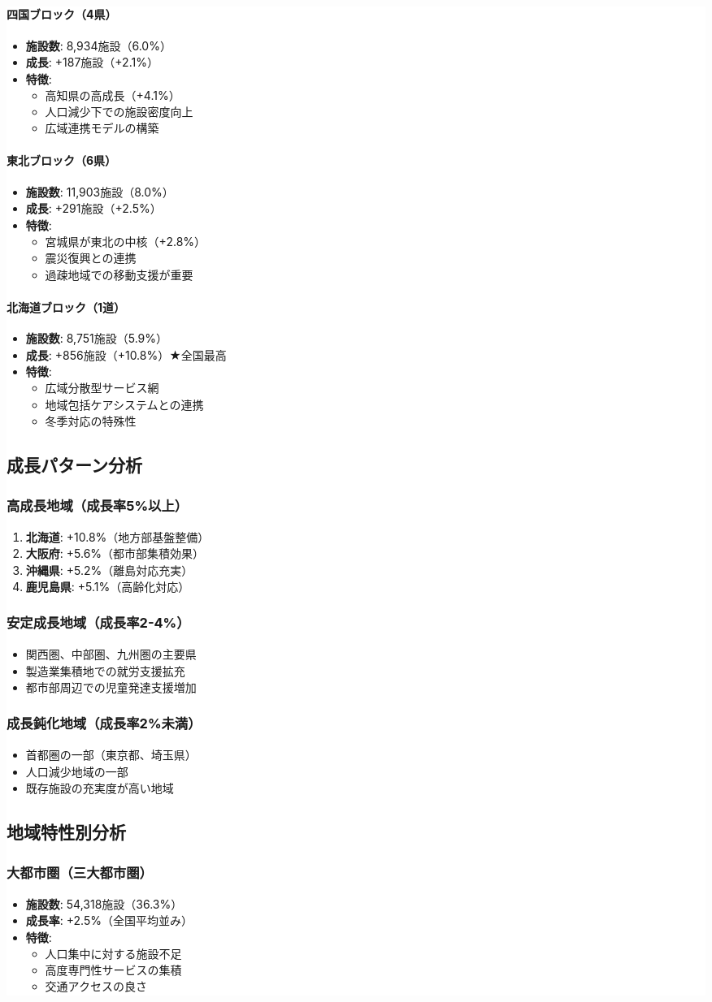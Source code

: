 #### 四国ブロック（4県）
- **施設数**: 8,934施設（6.0%）
- **成長**: +187施設（+2.1%）
- **特徴**:
  - 高知県の高成長（+4.1%）
  - 人口減少下での施設密度向上
  - 広域連携モデルの構築

#### 東北ブロック（6県）
- **施設数**: 11,903施設（8.0%）
- **成長**: +291施設（+2.5%）
- **特徴**:
  - 宮城県が東北の中核（+2.8%）
  - 震災復興との連携
  - 過疎地域での移動支援が重要

#### 北海道ブロック（1道）
- **施設数**: 8,751施設（5.9%）
- **成長**: +856施設（+10.8%）★全国最高
- **特徴**:
  - 広域分散型サービス網
  - 地域包括ケアシステムとの連携
  - 冬季対応の特殊性

## 成長パターン分析

### 高成長地域（成長率5%以上）
1. **北海道**: +10.8%（地方部基盤整備）
2. **大阪府**: +5.6%（都市部集積効果）
3. **沖縄県**: +5.2%（離島対応充実）
4. **鹿児島県**: +5.1%（高齢化対応）

### 安定成長地域（成長率2-4%）
- 関西圏、中部圏、九州圏の主要県
- 製造業集積地での就労支援拡充
- 都市部周辺での児童発達支援増加

### 成長鈍化地域（成長率2%未満）
- 首都圏の一部（東京都、埼玉県）
- 人口減少地域の一部
- 既存施設の充実度が高い地域

## 地域特性別分析

### 大都市圏（三大都市圏）
- **施設数**: 54,318施設（36.3%）
- **成長率**: +2.5%（全国平均並み）
- **特徴**:
  - 人口集中に対する施設不足
  - 高度専門性サービスの集積
  - 交通アクセスの良さ
